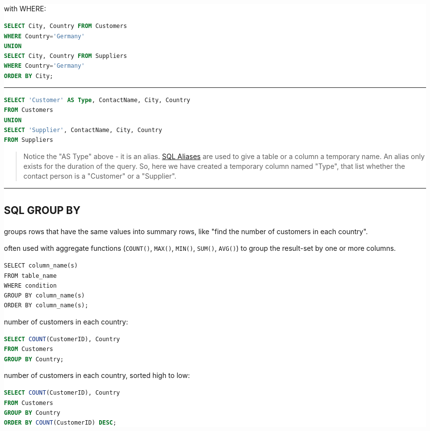 

with WHERE:

```sql
SELECT City, Country FROM Customers
WHERE Country='Germany'
UNION
SELECT City, Country FROM Suppliers
WHERE Country='Germany'
ORDER BY City;
```

------

```sql
SELECT 'Customer' AS Type, ContactName, City, Country
FROM Customers
UNION
SELECT 'Supplier', ContactName, City, Country
FROM Suppliers
```

> Notice the "AS Type" above - it is an alias. [SQL Aliases](https://www.w3schools.com/sql/sql_alias.asp) are used to give a table or a column a temporary name. An alias only exists for the duration of the query. So, here we have created a temporary column named "Type", that list whether the contact person is a "Customer" or a "Supplier".

------

## SQL GROUP BY

groups rows that have the same values into summary rows, like "find the number of customers in each country".

often used with aggregate functions (`COUNT()`, `MAX()`, `MIN()`, `SUM()`, `AVG()`) to group the result-set by one or more columns.

```
SELECT column_name(s)
FROM table_name
WHERE condition
GROUP BY column_name(s)
ORDER BY column_name(s);
```

number of customers in each country:

```sql
SELECT COUNT(CustomerID), Country
FROM Customers
GROUP BY Country;
```

 number of customers in each country, sorted high to low:

```sql
SELECT COUNT(CustomerID), Country
FROM Customers
GROUP BY Country
ORDER BY COUNT(CustomerID) DESC;
```
